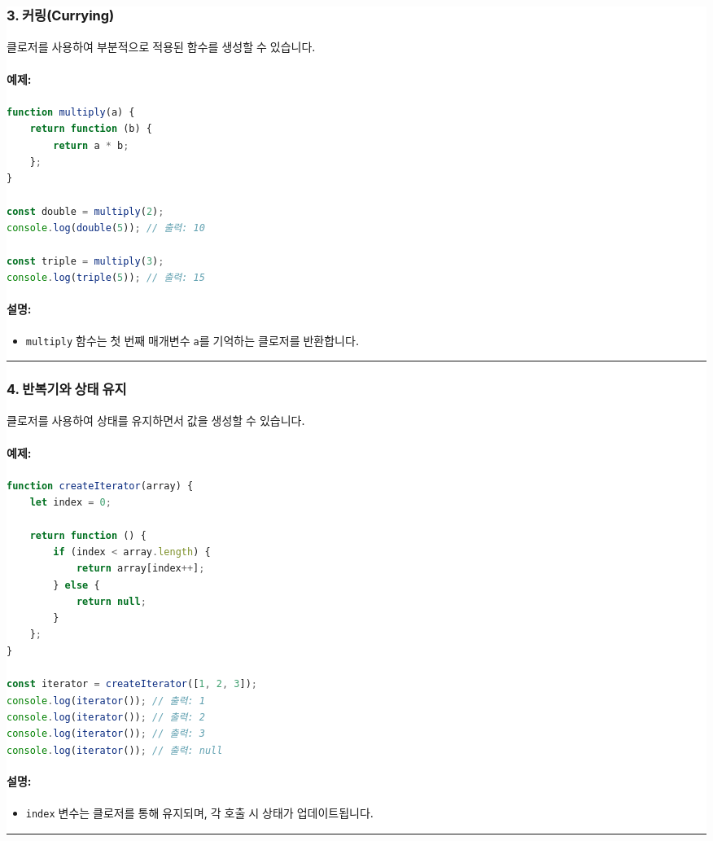 
### **3. 커링(Currying)**

클로저를 사용하여 부분적으로 적용된 함수를 생성할 수 있습니다.

#### 예제:
```javascript
function multiply(a) {
    return function (b) {
        return a * b;
    };
}

const double = multiply(2);
console.log(double(5)); // 출력: 10

const triple = multiply(3);
console.log(triple(5)); // 출력: 15
```

#### 설명:
- `multiply` 함수는 첫 번째 매개변수 `a`를 기억하는 클로저를 반환합니다.

---

### **4. 반복기와 상태 유지**

클로저를 사용하여 상태를 유지하면서 값을 생성할 수 있습니다.

#### 예제:
```javascript
function createIterator(array) {
    let index = 0;

    return function () {
        if (index < array.length) {
            return array[index++];
        } else {
            return null;
        }
    };
}

const iterator = createIterator([1, 2, 3]);
console.log(iterator()); // 출력: 1
console.log(iterator()); // 출력: 2
console.log(iterator()); // 출력: 3
console.log(iterator()); // 출력: null
```

#### 설명:
- `index` 변수는 클로저를 통해 유지되며, 각 호출 시 상태가 업데이트됩니다.

---